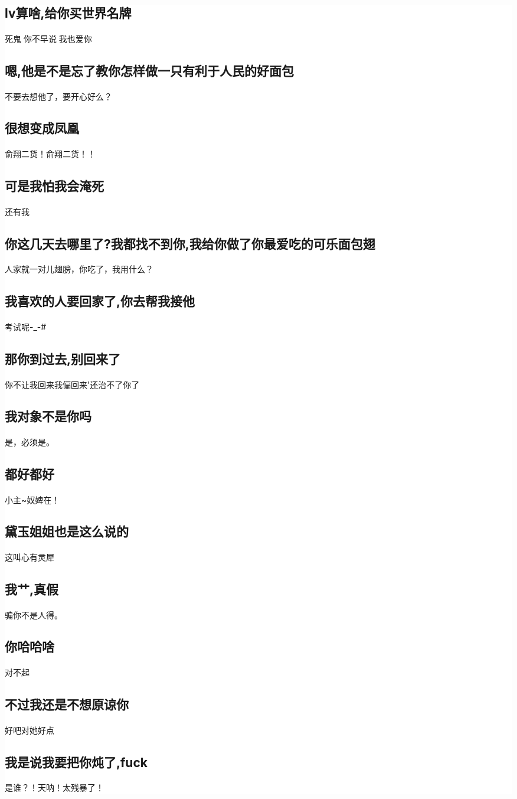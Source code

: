 ## lv算啥,给你买世界名牌
死鬼 你不早说 我也爱你

## 嗯,他是不是忘了教你怎样做一只有利于人民的好面包
不要去想他了，要开心好么？

## 很想变成凤凰
俞翔二货！俞翔二货！！

## 可是我怕我会淹死
还有我

## 你这几天去哪里了?我都找不到你,我给你做了你最爱吃的可乐面包翅
人家就一对儿翅膀，你吃了，我用什么？

## 我喜欢的人要回家了,你去帮我接他
考试呢-_-#

## 那你到过去,别回来了
你不让我回来我偏回来'还治不了你了

## 我对象不是你吗
是，必须是。

## 都好都好
小主~奴婢在！

## 黛玉姐姐也是这么说的
这叫心有灵犀

## 我艹,真假
骗你不是人得。

## 你哈哈啥
对不起

## 不过我还是不想原谅你
好吧对她好点

## 我是说我要把你炖了,fuck
是谁？！天呐！太残暴了！
